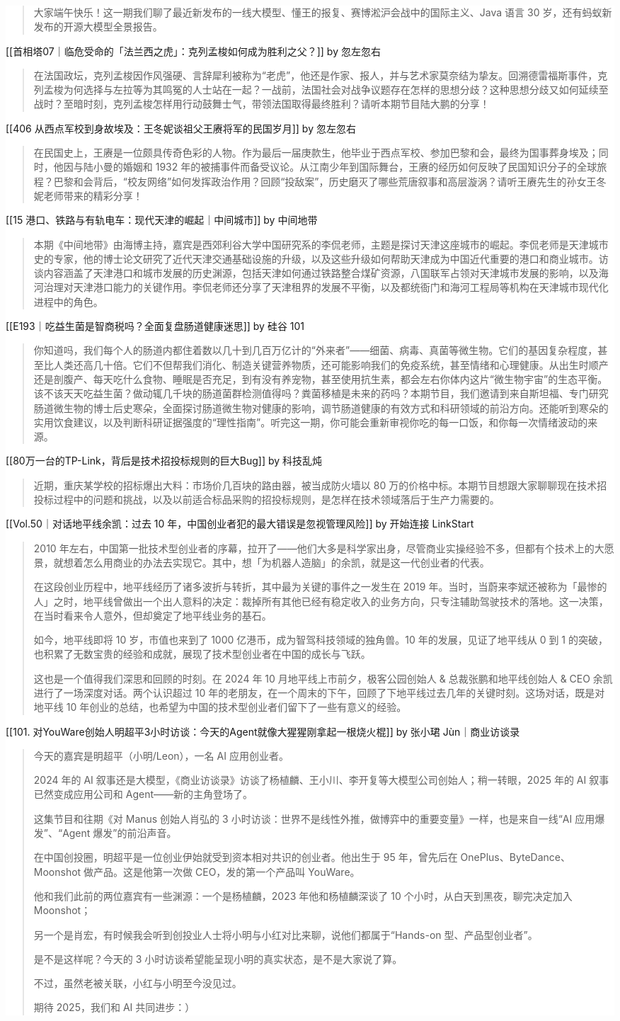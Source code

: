 > 大家端午快乐！这一期我们聊了最近新发布的一线大模型、懂王的报复、赛博淞沪会战中的国际主义、Java 语言 30 岁，还有蚂蚁新发布的开源大模型全景报告。

[[首相塔07｜临危受命的「法兰西之虎」：克列孟梭如何成为胜利之父？]] by 忽左忽右

> 在法国政坛，克列孟梭因作风强硬、言辞犀利被称为“老虎”，他还是作家、报人，并与艺术家莫奈结为挚友。回溯德雷福斯事件，克列孟梭为何选择与左拉等为其鸣冤的人士站在一起？一战前，法国社会对战争议题存在怎样的思想分歧？这种思想分歧又如何延续至战时？至暗时刻，克列孟梭怎样用行动鼓舞士气，带领法国取得最终胜利？请听本期节目陆大鹏的分享！

[[406 从西点军校到身故埃及：王冬妮谈祖父王赓将军的民国岁月]] by 忽左忽右

> 在民国史上，王赓是一位颇具传奇色彩的人物。作为最后一届庚款生，他毕业于西点军校、参加巴黎和会，最终为国事葬身埃及；同时，他因与陆小曼的婚姻和 1932 年的被捕事件而备受议论。从江南少年到国际舞台，王赓的经历如何反映了民国知识分子的全球旅程？巴黎和会背后，“校友网络”如何发挥政治作用？回顾“投敌案”，历史磨灭了哪些荒唐叙事和高层漩涡？请听王赓先生的孙女王冬妮老师带来的精彩分享！

[[15 港口、铁路与有轨电车：现代天津的崛起｜中间城市]] by 中间地带

> 本期《中间地带》由海博主持，嘉宾是西郊利谷大学中国研究系的李侃老师，主题是探讨天津这座城市的崛起。李侃老师是天津城市史的专家，他的博士论文研究了近代天津交通基础设施的升级，以及这些升级如何帮助天津成为中国近代重要的港口和商业城市。访谈内容涵盖了天津港口和城市发展的历史渊源，包括天津如何通过铁路整合煤矿资源，八国联军占领对天津城市发展的影响，以及海河治理对天津港口能力的关键作用。李侃老师还分享了天津租界的发展不平衡，以及都统衙门和海河工程局等机构在天津城市现代化进程中的角色。

[[E193｜吃益生菌是智商税吗？全面复盘肠道健康迷思]] by 硅谷 101

> 你知道吗，我们每个人的肠道内都住着数以几十到几百万亿计的“外来者”——细菌、病毒、真菌等微生物。它们的基因复杂程度，甚至比人类还高几十倍。它们不但帮我们消化、制造关键营养物质，还可能影响我们的免疫系统，甚至情绪和心理健康。从出生时顺产还是剖腹产、每天吃什么食物、睡眠是否充足，到有没有养宠物，甚至使用抗生素，都会左右你体内这片“微生物宇宙”的生态平衡。该不该天天吃益生菌？做动辄几千块的肠道菌群检测值得吗？粪菌移植是未来的药吗？本期节目，我们邀请到来自斯坦福、专门研究肠道微生物的博士后史寒朵，全面探讨肠道微生物对健康的影响，调节肠道健康的有效方式和科研领域的前沿方向。还能听到寒朵的实用饮食建议，以及判断科研证据强度的“理性指南”。听完这一期，你可能会重新审视你吃的每一口饭，和你每一次情绪波动的来源。

[[80万一台的TP-Link，背后是技术招投标规则的巨大Bug]] by 科技乱炖

> 近期，重庆某学校的招标爆出大料：市场价几百块的路由器，被当成防火墙以 80 万的价格中标。本期节目想跟大家聊聊现在技术招投标过程中的问题和挑战，以及以前适合标品采购的招投标规则，是怎样在技术领域落后于生产力需要的。

[[Vol.50｜对话地平线余凯：过去 10 年，中国创业者犯的最大错误是忽视管理风险]] by 开始连接 LinkStart

> 2010 年左右，中国第一批技术型创业者的序幕，拉开了——他们大多是科学家出身，尽管商业实操经验不多，但都有个技术上的大愿景，就想着怎么用商业的办法去实现它。其中，想「为机器人造脑」的余凯，就是这一代创业者的代表。
>
> 在这段创业历程中，地平线经历了诸多波折与转折，其中最为关键的事件之一发生在 2019 年。当时，当蔚来李斌还被称为「最惨的人」之时，地平线曾做出一个出人意料的决定：裁掉所有其他已经有稳定收入的业务方向，只专注辅助驾驶技术的落地。这一决策，在当时看来令人意外，但却奠定了地平线业务的基石。
>
> 如今，地平线即将 10 岁，市值也来到了 1000 亿港币，成为智驾科技领域的独角兽。10 年的发展，见证了地平线从 0 到 1 的突破，也积累了无数宝贵的经验和成就，展现了技术型创业者在中国的成长与飞跃。
>
> 这也是一个值得我们深思和回顾的时刻。在 2024 年 10 月地平线上市前夕，极客公园创始人 & 总裁张鹏和地平线创始人 & CEO 余凯进行了一场深度对话。两个认识超过 10 年的老朋友，在一个周末的下午，回顾了下地平线过去几年的关键时刻。这场对话，既是对地平线 10 年创业的总结，也希望为中国的技术型创业者们留下了一些有意义的经验。

[[101. 对YouWare创始人明超平3小时访谈：今天的Agent就像大猩猩刚拿起一根烧火棍]] by 张小珺 Jùn｜商业访谈录

> 今天的嘉宾是明超平（小明/Leon），一名 AI 应用创业者。
>
> 2024 年的 AI 叙事还是大模型，《商业访谈录》访谈了杨植麟、王小川、李开复等大模型公司创始人；稍一转眼，2025 年的 AI 叙事已然变成应用公司和 Agent——新的主角登场了。
>
> 这集节目和往期《对 Manus 创始人肖弘的 3 小时访谈：世界不是线性外推，做博弈中的重要变量》一样，也是来自一线“AI 应用爆发”、“Agent 爆发”的前沿声音。
>
> 在中国创投圈，明超平是一位创业伊始就受到资本相对共识的创业者。他出生于 95 年，曾先后在 OnePlus、ByteDance、Moonshot 做产品。这是他第一次做 CEO，发的第一个产品叫 YouWare。
>
> 他和我们此前的两位嘉宾有一些渊源：一个是杨植麟，2023 年他和杨植麟深谈了 10 个小时，从白天到黑夜，聊完决定加入 Moonshot；
>
> 另一个是肖宏，有时候我会听到创投业人士将小明与小红对比来聊，说他们都属于“Hands-on 型、产品型创业者”。
>
> 是不是这样呢？今天的 3 小时访谈希望能呈现小明的真实状态，是不是大家说了算。
>
> 不过，虽然老被关联，小红与小明至今没见过。
>
> 期待 2025，我们和 AI 共同进步：）
